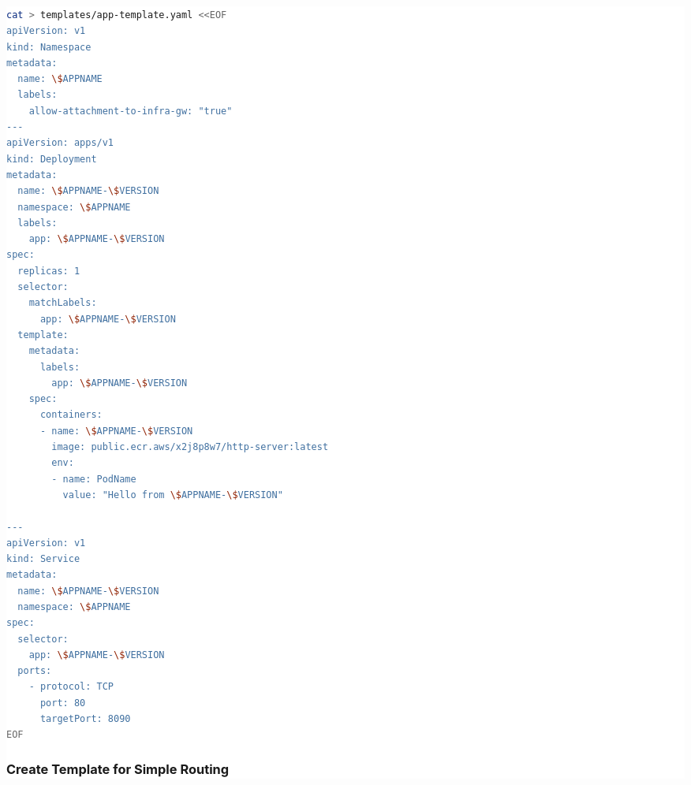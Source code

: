 

```bash
cat > templates/app-template.yaml <<EOF
apiVersion: v1
kind: Namespace
metadata:
  name: \$APPNAME
  labels:
    allow-attachment-to-infra-gw: "true"  
---
apiVersion: apps/v1
kind: Deployment
metadata:
  name: \$APPNAME-\$VERSION
  namespace: \$APPNAME
  labels:
    app: \$APPNAME-\$VERSION
spec:
  replicas: 1
  selector:
    matchLabels:
      app: \$APPNAME-\$VERSION
  template:
    metadata:
      labels:
        app: \$APPNAME-\$VERSION
    spec:
      containers:
      - name: \$APPNAME-\$VERSION
        image: public.ecr.aws/x2j8p8w7/http-server:latest
        env:
        - name: PodName
          value: "Hello from \$APPNAME-\$VERSION"

---
apiVersion: v1
kind: Service
metadata:
  name: \$APPNAME-\$VERSION
  namespace: \$APPNAME
spec:
  selector:
    app: \$APPNAME-\$VERSION
  ports:
    - protocol: TCP
      port: 80
      targetPort: 8090
EOF
```
### Create Template for Simple Routing
